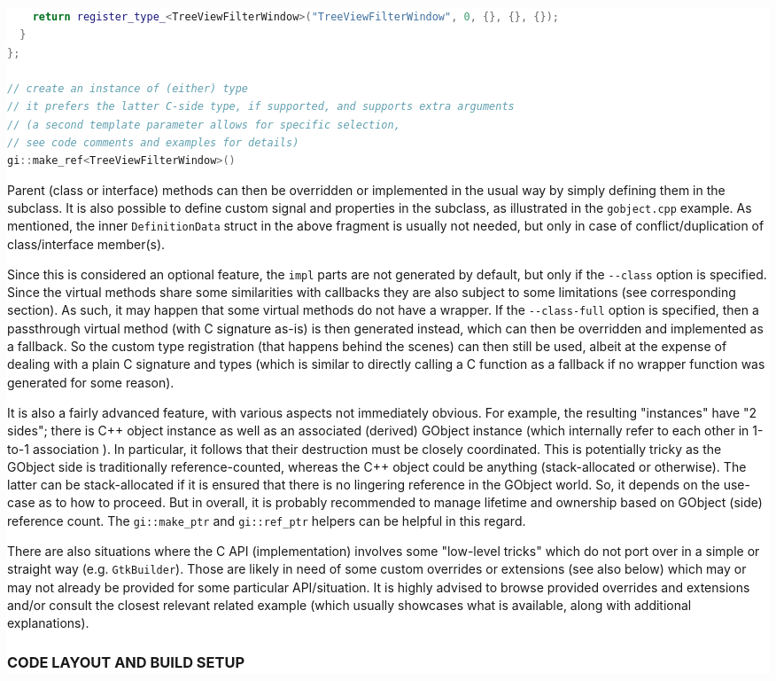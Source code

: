 ```c++
    return register_type_<TreeViewFilterWindow>("TreeViewFilterWindow", 0, {}, {}, {});
  }
};

// create an instance of (either) type
// it prefers the latter C-side type, if supported, and supports extra arguments
// (a second template parameter allows for specific selection,
// see code comments and examples for details)
gi::make_ref<TreeViewFilterWindow>()
```
Parent (class or interface) methods can then be overridden or implemented
in the usual way by simply defining them in the subclass.  It is also possible
to define custom signal and properties in the subclass, as illustrated in the
`gobject.cpp` example.  As mentioned, the inner `DefinitionData` struct in the
above fragment is usually not needed, but only in case of conflict/duplication
of class/interface member(s).

Since this is considered an optional feature, the `impl` parts are not generated
by default, but only if the `--class` option is specified.  Since the virtual
methods share some similarities with callbacks they are also subject to some
limitations (see corresponding section).  As such, it may happen that some
virtual methods do not have a wrapper.  If the `--class-full` option is
specified, then a passthrough virtual method (with C signature as-is) is then
generated instead, which can then be overridden and implemented as a fallback.
So the custom type registration (that happens behind the scenes) can then still
be used, albeit at the expense of dealing with a plain C signature and types
(which is similar to directly calling a C function as a fallback if no wrapper
function was generated for some reason).

It is also a fairly advanced feature, with various aspects not immediately
obvious.  For example, the resulting "instances" have "2 sides"; there is C++
object instance as well as an associated (derived) GObject instance (which
internally refer to each other in 1-to-1 association ).  In particular, it
follows that their destruction must be closely coordinated.  This is potentially
tricky as the GObject side is traditionally reference-counted, whereas the C++
object could be anything (stack-allocated or otherwise).  The latter can be
stack-allocated if it is ensured that there is no lingering reference in the
GObject world.  So, it depends on the use-case as to how to proceed. But in
overall, it is probably recommended to manage lifetime and ownership based on
GObject (side) reference count.  The `gi::make_ptr` and `gi::ref_ptr` helpers
can be helpful in this regard.

There are also situations where the C API (implementation) involves some
"low-level tricks" which do not port over in a simple or straight way (e.g.
`GtkBuilder`).  Those are likely in need of some custom overrides or extensions
(see also below) which may or may not already be provided for some particular
API/situation.  It is highly advised to browse provided overrides and
extensions and/or consult the closest relevant related example
(which usually showcases what is available, along with additional explanations).


### CODE LAYOUT AND BUILD SETUP

